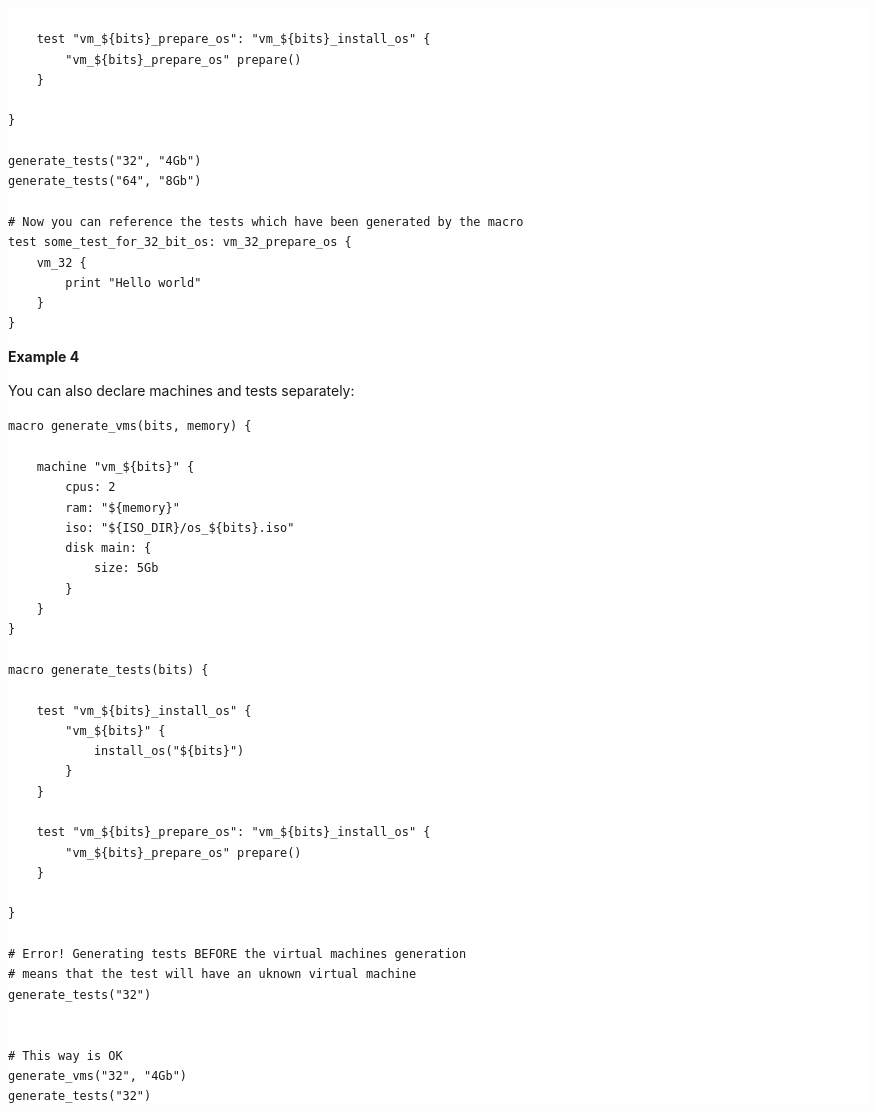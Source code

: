 ```testo

	test "vm_${bits}_prepare_os": "vm_${bits}_install_os" {
		"vm_${bits}_prepare_os" prepare()
	}

}

generate_tests("32", "4Gb")
generate_tests("64", "8Gb")

# Now you can reference the tests which have been generated by the macro
test some_test_for_32_bit_os: vm_32_prepare_os {
	vm_32 {
		print "Hello world"
	}
}

```

**Example 4**

You can also declare machines and tests separately:

```testo
macro generate_vms(bits, memory) {

	machine "vm_${bits}" {
		cpus: 2
		ram: "${memory}"
		iso: "${ISO_DIR}/os_${bits}.iso"
		disk main: {
			size: 5Gb
		}
	}
}

macro generate_tests(bits) {

	test "vm_${bits}_install_os" {
		"vm_${bits}" {
			install_os("${bits}")
		}
	}

	test "vm_${bits}_prepare_os": "vm_${bits}_install_os" {
		"vm_${bits}_prepare_os" prepare()
	}

}

# Error! Generating tests BEFORE the virtual machines generation
# means that the test will have an uknown virtual machine
generate_tests("32")


# This way is OK
generate_vms("32", "4Gb")
generate_tests("32")
```
